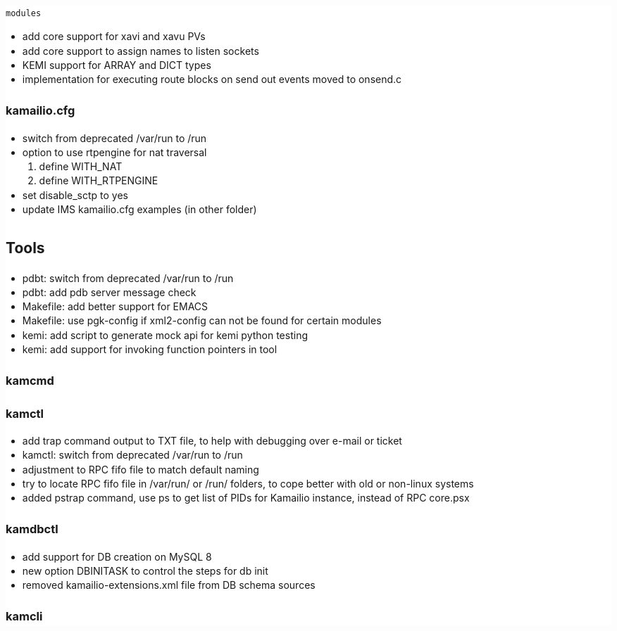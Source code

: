     modules
-   add core support for xavi and xavu PVs
-   add core support to assign names to listen sockets
-   KEMI support for ARRAY and DICT types
-   implementation for executing route blocks on send out events moved
    to onsend.c

### kamailio.cfg

-   switch from deprecated /var/run to /run
-   option to use rtpengine for nat traversal
    1.  define WITH_NAT
    2.  define WITH_RTPENGINE
-   set disable_sctp to yes
-   update IMS kamailio.cfg examples (in other folder)

## Tools

-   pdbt: switch from deprecated /var/run to /run
-   pdbt: add pdb server message check
-   Makefile: add better support for EMACS
-   Makefile: use pgk-config if xml2-config can not be found for certain
    modules
-   kemi: add script to generate mock api for kemi python testing
-   kemi: add support for invoking function pointers in tool

### kamcmd

### kamctl

-   add trap command output to TXT file, to help with debugging over
    e-mail or ticket
-   kamctl: switch from deprecated /var/run to /run
-   adjustment to RPC fifo file to match default naming
-   try to locate RPC fifo file in /var/run/ or /run/ folders, to cope
    better with old or non-linux systems
-   added pstrap command, use ps to get list of PIDs for Kamailio
    instance, instead of RPC core.psx

### kamdbctl

-   add support for DB creation on MySQL 8
-   new option DBINITASK to control the steps for db init
-   removed kamailio-extensions.xml file from DB schema sources

### kamcli
